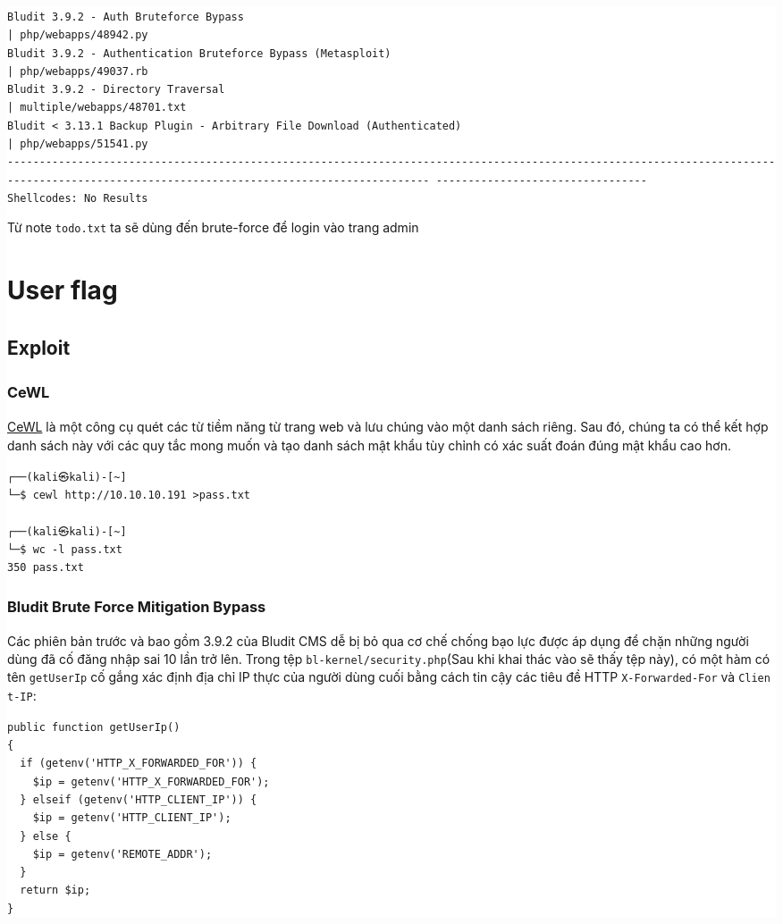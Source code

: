 ```
Bludit 3.9.2 - Auth Bruteforce Bypass                                                                                                                                                     | php/webapps/48942.py
Bludit 3.9.2 - Authentication Bruteforce Bypass (Metasploit)                                                                                                                              | php/webapps/49037.rb
Bludit 3.9.2 - Directory Traversal                                                                                                                                                        | multiple/webapps/48701.txt
Bludit < 3.13.1 Backup Plugin - Arbitrary File Download (Authenticated)                                                                                                                   | php/webapps/51541.py
------------------------------------------------------------------------------------------------------------------------------------------------------------------------------------------ ---------------------------------
Shellcodes: No Results
```
Từ note `todo.txt` ta sẽ dùng đến brute-force để login vào trang admin

# User flag
## Exploit
### CeWL
[CeWL](https://github.com/digininja/CeWL) là một công cụ quét các từ tiềm năng từ trang web và lưu chúng vào một danh sách riêng. Sau đó, chúng ta có thể kết hợp danh sách này với các quy tắc mong muốn và tạo danh sách mật khẩu tùy chỉnh có xác suất đoán đúng mật khẩu cao hơn.
```
┌──(kali㉿kali)-[~]
└─$ cewl http://10.10.10.191 >pass.txt
                                                              
┌──(kali㉿kali)-[~]
└─$ wc -l pass.txt                                                                                     
350 pass.txt
```
### Bludit Brute Force Mitigation Bypass
Các phiên bản trước và bao gồm 3.9.2 của Bludit CMS dễ bị bỏ qua cơ chế chống bạo lực được áp dụng để chặn những người dùng đã cố đăng nhập sai 10 lần trở lên. Trong tệp `bl-kernel/security.php`(Sau khi khai thác vào sẽ thấy tệp này), có một hàm có tên `getUserIp` cố gắng xác định địa chỉ IP thực của người dùng cuối bằng cách tin cậy các tiêu đề HTTP `X-Forwarded-For` và `Client-IP`:

```
public function getUserIp()
{
  if (getenv('HTTP_X_FORWARDED_FOR')) {
    $ip = getenv('HTTP_X_FORWARDED_FOR');
  } elseif (getenv('HTTP_CLIENT_IP')) {
    $ip = getenv('HTTP_CLIENT_IP');
  } else {
    $ip = getenv('REMOTE_ADDR');
  }
  return $ip;
}
```
